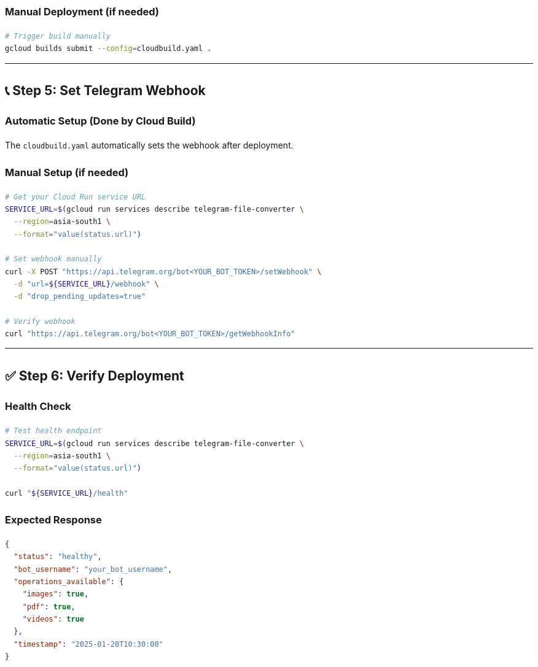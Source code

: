 ### Manual Deployment (if needed)
```bash
# Trigger build manually
gcloud builds submit --config=cloudbuild.yaml .
```

---

## **📞 Step 5: Set Telegram Webhook**

### Automatic Setup (Done by Cloud Build)
The `cloudbuild.yaml` automatically sets the webhook after deployment.

### Manual Setup (if needed)
```bash
# Get your Cloud Run service URL
SERVICE_URL=$(gcloud run services describe telegram-file-converter \
  --region=asia-south1 \
  --format="value(status.url)")

# Set webhook manually
curl -X POST "https://api.telegram.org/bot<YOUR_BOT_TOKEN>/setWebhook" \
  -d "url=${SERVICE_URL}/webhook" \
  -d "drop_pending_updates=true"

# Verify webhook
curl "https://api.telegram.org/bot<YOUR_BOT_TOKEN>/getWebhookInfo"
```

---

## **✅ Step 6: Verify Deployment**

### Health Check
```bash
# Test health endpoint
SERVICE_URL=$(gcloud run services describe telegram-file-converter \
  --region=asia-south1 \
  --format="value(status.url)")

curl "${SERVICE_URL}/health"
```

### Expected Response
```json
{
  "status": "healthy",
  "bot_username": "your_bot_username",
  "operations_available": {
    "images": true,
    "pdf": true,
    "videos": true
  },
  "timestamp": "2025-01-20T10:30:00"
}
```
